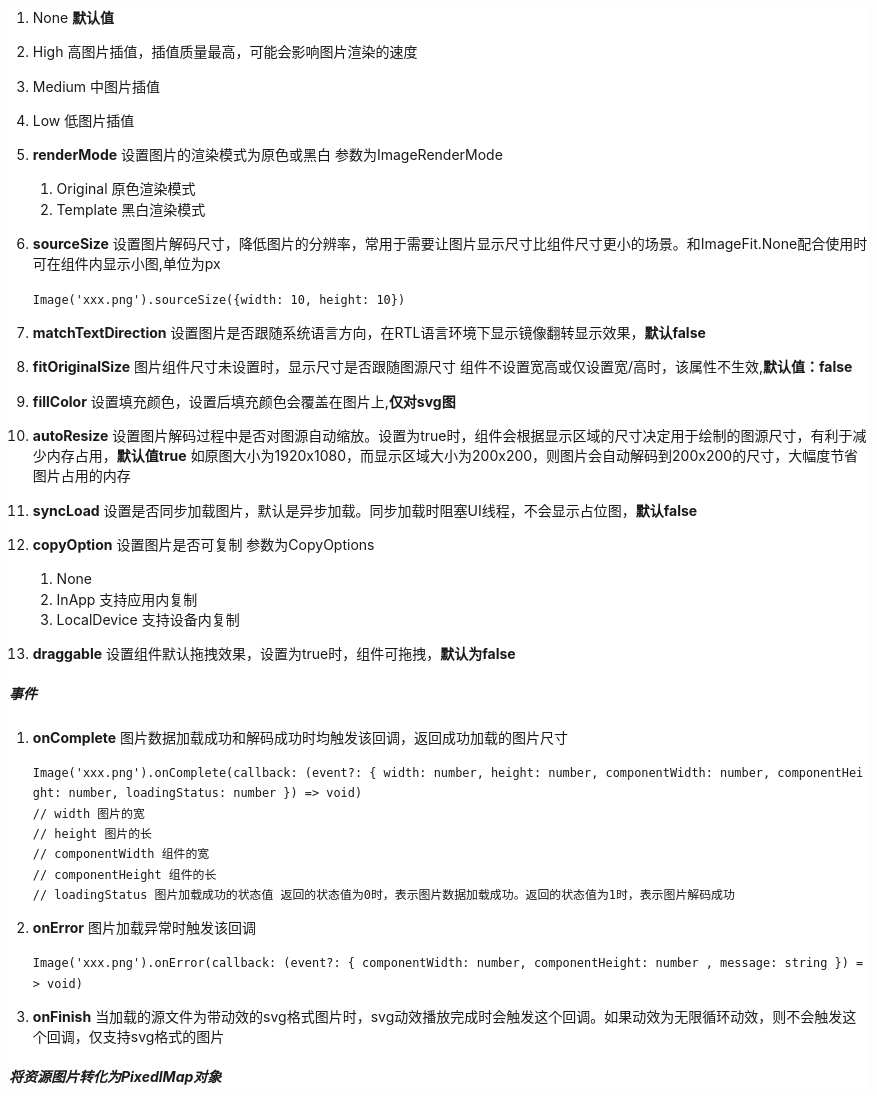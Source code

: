    1. None __默认值__
   2. High 高图片插值，插值质量最高，可能会影响图片渲染的速度
   3. Medium 中图片插值
   4. Low 低图片插值

5. **renderMode** 设置图片的渲染模式为原色或黑白
   参数为ImageRenderMode

   1. Original 原色渲染模式
   2. Template 黑白渲染模式

6. **sourceSize** 设置图片解码尺寸，降低图片的分辨率，常用于需要让图片显示尺寸比组件尺寸更小的场景。和ImageFit.None配合使用时可在组件内显示小图,单位为px

   ```ets
   Image('xxx.png').sourceSize({width: 10, height: 10})
   ```

7. **matchTextDirection** 设置图片是否跟随系统语言方向，在RTL语言环境下显示镜像翻转显示效果，__默认false__

8. **fitOriginalSize** 图片组件尺寸未设置时，显示尺寸是否跟随图源尺寸
   组件不设置宽高或仅设置宽/高时，该属性不生效,__默认值：false__

9. **fillColor**  设置填充颜色，设置后填充颜色会覆盖在图片上,__仅对svg图__

10. **autoResize** 设置图片解码过程中是否对图源自动缩放。设置为true时，组件会根据显示区域的尺寸决定用于绘制的图源尺寸，有利于减少内存占用，__默认值true__
    如原图大小为1920x1080，而显示区域大小为200x200，则图片会自动解码到200x200的尺寸，大幅度节省图片占用的内存

11. **syncLoad** 设置是否同步加载图片，默认是异步加载。同步加载时阻塞UI线程，不会显示占位图，__默认false__
12. **copyOption** 设置图片是否可复制
    参数为CopyOptions
    1. None
    2. InApp 支持应用内复制
    3. LocalDevice 支持设备内复制
13. **draggable** 设置组件默认拖拽效果，设置为true时，组件可拖拽，__默认为false__

##### 事件

1. **onComplete** 图片数据加载成功和解码成功时均触发该回调，返回成功加载的图片尺寸

   ```ets
   Image('xxx.png').onComplete(callback: (event?: { width: number, height: number, componentWidth: number, componentHeight: number, loadingStatus: number }) => void)
   // width 图片的宽
   // height 图片的长
   // componentWidth 组件的宽
   // componentHeight 组件的长
   // loadingStatus 图片加载成功的状态值 返回的状态值为0时，表示图片数据加载成功。返回的状态值为1时，表示图片解码成功
   ```

2. **onError** 图片加载异常时触发该回调

   ```ets
   Image('xxx.png').onError(callback: (event?: { componentWidth: number, componentHeight: number , message: string }) => void)
   ```

3. **onFinish** 当加载的源文件为带动效的svg格式图片时，svg动效播放完成时会触发这个回调。如果动效为无限循环动效，则不会触发这个回调，仅支持svg格式的图片

##### 将资源图片转化为PixedlMap对象
